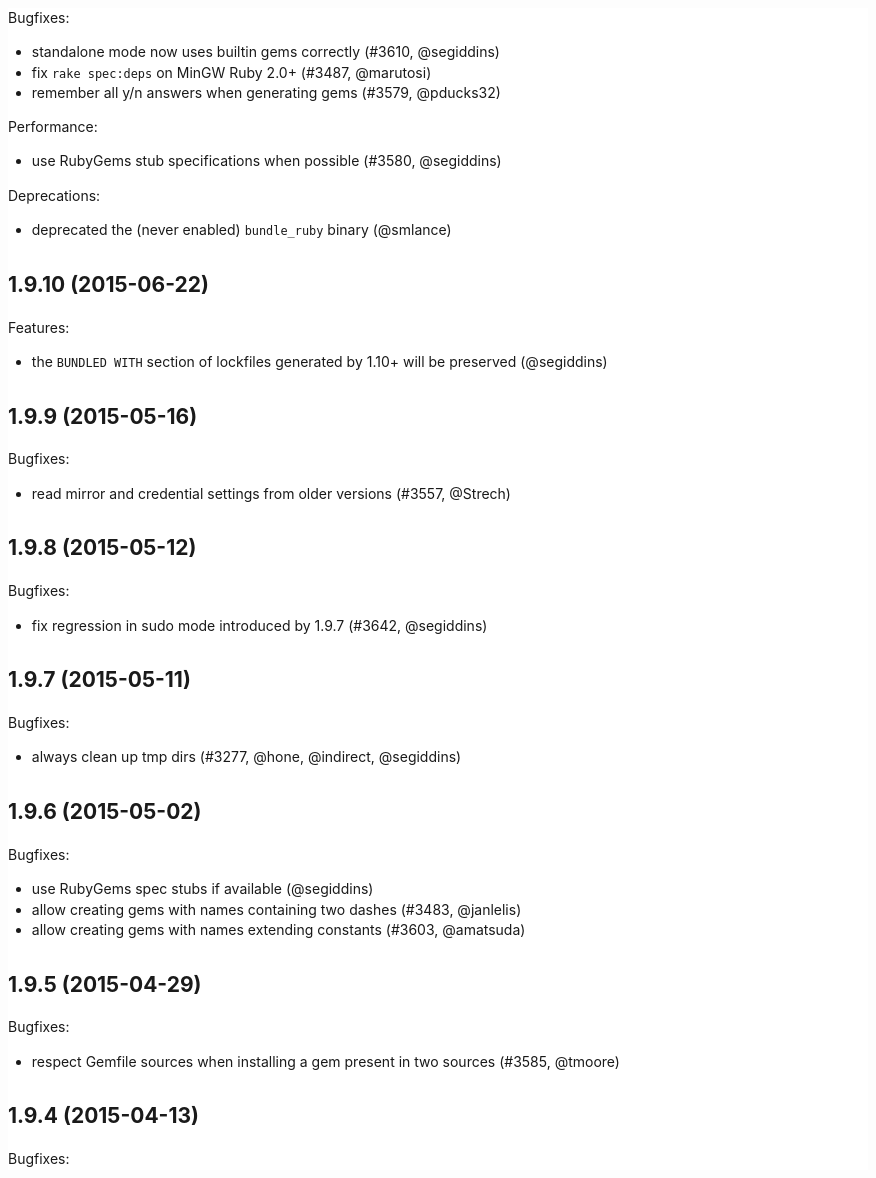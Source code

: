 Bugfixes:

  - standalone mode now uses builtin gems correctly (#3610, @segiddins)
  - fix `rake spec:deps` on MinGW Ruby 2.0+ (#3487, @marutosi)
  - remember all y/n answers when generating gems (#3579, @pducks32)

Performance:

  - use RubyGems stub specifications when possible (#3580, @segiddins)

Deprecations:

  - deprecated the (never enabled) `bundle_ruby` binary (@smlance)

## 1.9.10 (2015-06-22)

Features:

  - the `BUNDLED WITH` section of lockfiles generated by 1.10+ will be preserved (@segiddins)

## 1.9.9 (2015-05-16)

Bugfixes:

  - read mirror and credential settings from older versions (#3557, @Strech)

## 1.9.8 (2015-05-12)

Bugfixes:

  - fix regression in sudo mode introduced by 1.9.7 (#3642, @segiddins)

## 1.9.7 (2015-05-11)

Bugfixes:

  - always clean up tmp dirs (#3277, @hone, @indirect, @segiddins)

## 1.9.6 (2015-05-02)

Bugfixes:

  - use RubyGems spec stubs if available (@segiddins)
  - allow creating gems with names containing two dashes (#3483, @janlelis)
  - allow creating gems with names extending constants (#3603, @amatsuda)

## 1.9.5 (2015-04-29)

Bugfixes:

  - respect Gemfile sources when installing a gem present in two sources (#3585, @tmoore)

## 1.9.4 (2015-04-13)

Bugfixes:
